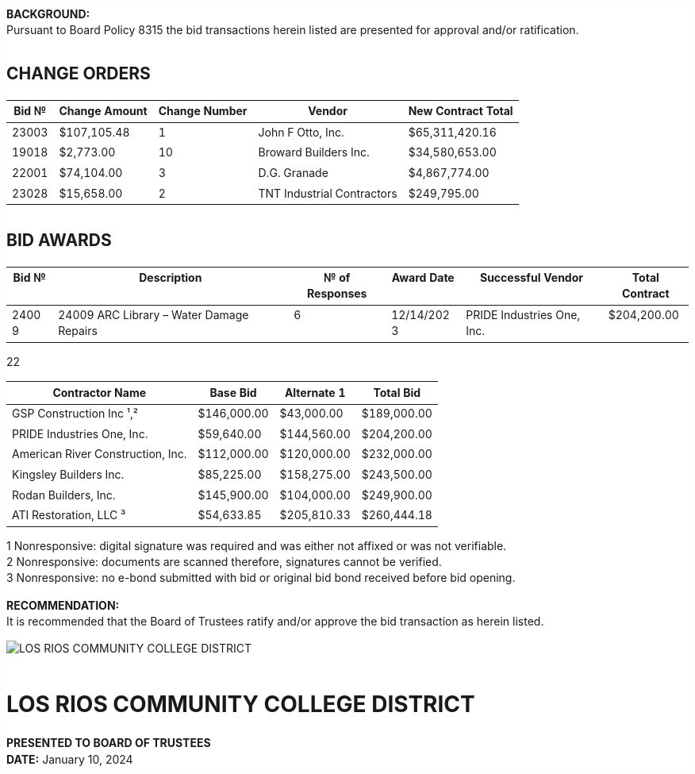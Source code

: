**BACKGROUND:**  
Pursuant to Board Policy 8315 the bid transactions herein listed are presented for approval and/or ratification.

## CHANGE ORDERS

| Bid №  | Change Amount | Change Number | Vendor               | New Contract Total  |
|--------|---------------|----------------|----------------------|---------------------|
| 23003  | $107,105.48   | 1              | John F Otto, Inc.    | $65,311,420.16      |
| 19018  | $2,773.00     | 10             | Broward Builders Inc. | $34,580,653.00      |
| 22001  | $74,104.00    | 3              | D.G. Granade         | $4,867,774.00       |
| 23028  | $15,658.00    | 2              | TNT Industrial Contractors | $249,795.00   |

## BID AWARDS

| Bid №  | Description                          | № of Responses | Award Date  | Successful Vendor         | Total Contract  |
|--------|--------------------------------------|----------------|-------------|---------------------------|------------------|
| 24009  | 24009 ARC Library – Water Damage Repairs | 6              | 12/14/2023  | PRIDE Industries One, Inc. | $204,200.00      |

22

| Contractor Name                | Base Bid      | Alternate 1   | Total Bid      |
|-------------------------------|---------------|----------------|----------------|
| GSP Construction Inc ¹,²      | $146,000.00   | $43,000.00     | $189,000.00    |
| PRIDE Industries One, Inc.     | $59,640.00    | $144,560.00    | $204,200.00    |
| American River Construction, Inc.| $112,000.00   | $120,000.00    | $232,000.00    |
| Kingsley Builders Inc.         | $85,225.00    | $158,275.00    | $243,500.00    |
| Rodan Builders, Inc.          | $145,900.00   | $104,000.00    | $249,900.00    |
| ATI Restoration, LLC ³        | $54,633.85    | $205,810.33    | $260,444.18    |

1 Nonresponsive: digital signature was required and was either not affixed or was not verifiable.  
2 Nonresponsive: documents are scanned therefore, signatures cannot be verified.  
3 Nonresponsive: no e-bond submitted with bid or original bid bond received before bid opening.  

**RECOMMENDATION:**  
It is recommended that the Board of Trustees ratify and/or approve the bid transaction as herein listed.

![LOS RIOS COMMUNITY COLLEGE DISTRICT](https://via.placeholder.com/150)

# LOS RIOS COMMUNITY COLLEGE DISTRICT

**PRESENTED TO BOARD OF TRUSTEES**  
**DATE:** January 10, 2024
